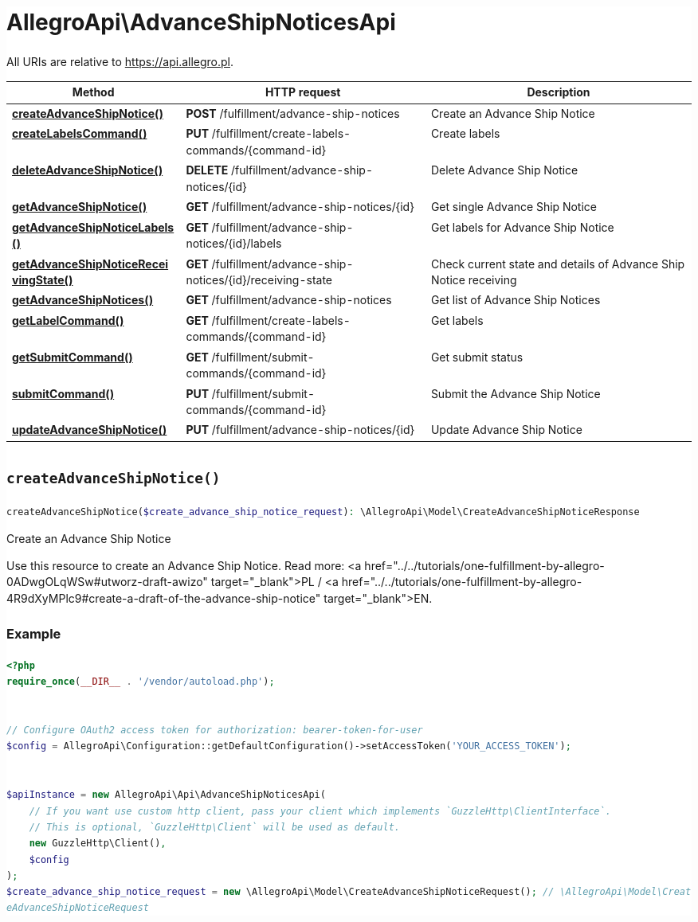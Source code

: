 # AllegroApi\AdvanceShipNoticesApi

All URIs are relative to https://api.allegro.pl.

Method | HTTP request | Description
------------- | ------------- | -------------
[**createAdvanceShipNotice()**](AdvanceShipNoticesApi.md#createAdvanceShipNotice) | **POST** /fulfillment/advance-ship-notices | Create an Advance Ship Notice
[**createLabelsCommand()**](AdvanceShipNoticesApi.md#createLabelsCommand) | **PUT** /fulfillment/create-labels-commands/{command-id} | Create labels
[**deleteAdvanceShipNotice()**](AdvanceShipNoticesApi.md#deleteAdvanceShipNotice) | **DELETE** /fulfillment/advance-ship-notices/{id} | Delete Advance Ship Notice
[**getAdvanceShipNotice()**](AdvanceShipNoticesApi.md#getAdvanceShipNotice) | **GET** /fulfillment/advance-ship-notices/{id} | Get single Advance Ship Notice
[**getAdvanceShipNoticeLabels()**](AdvanceShipNoticesApi.md#getAdvanceShipNoticeLabels) | **GET** /fulfillment/advance-ship-notices/{id}/labels | Get labels for Advance Ship Notice
[**getAdvanceShipNoticeReceivingState()**](AdvanceShipNoticesApi.md#getAdvanceShipNoticeReceivingState) | **GET** /fulfillment/advance-ship-notices/{id}/receiving-state | Check current state and details of Advance Ship Notice receiving
[**getAdvanceShipNotices()**](AdvanceShipNoticesApi.md#getAdvanceShipNotices) | **GET** /fulfillment/advance-ship-notices | Get list of Advance Ship Notices
[**getLabelCommand()**](AdvanceShipNoticesApi.md#getLabelCommand) | **GET** /fulfillment/create-labels-commands/{command-id} | Get labels
[**getSubmitCommand()**](AdvanceShipNoticesApi.md#getSubmitCommand) | **GET** /fulfillment/submit-commands/{command-id} | Get submit status
[**submitCommand()**](AdvanceShipNoticesApi.md#submitCommand) | **PUT** /fulfillment/submit-commands/{command-id} | Submit the Advance Ship Notice
[**updateAdvanceShipNotice()**](AdvanceShipNoticesApi.md#updateAdvanceShipNotice) | **PUT** /fulfillment/advance-ship-notices/{id} | Update Advance Ship Notice


## `createAdvanceShipNotice()`

```php
createAdvanceShipNotice($create_advance_ship_notice_request): \AllegroApi\Model\CreateAdvanceShipNoticeResponse
```

Create an Advance Ship Notice

Use this resource to create an Advance Ship Notice. Read more: <a href=\"../../tutorials/one-fulfillment-by-allegro-0ADwgOLqWSw#utworz-draft-awizo\" target=\"_blank\">PL</a> / <a href=\"../../tutorials/one-fulfillment-by-allegro-4R9dXyMPlc9#create-a-draft-of-the-advance-ship-notice\" target=\"_blank\">EN</a>.

### Example

```php
<?php
require_once(__DIR__ . '/vendor/autoload.php');


// Configure OAuth2 access token for authorization: bearer-token-for-user
$config = AllegroApi\Configuration::getDefaultConfiguration()->setAccessToken('YOUR_ACCESS_TOKEN');


$apiInstance = new AllegroApi\Api\AdvanceShipNoticesApi(
    // If you want use custom http client, pass your client which implements `GuzzleHttp\ClientInterface`.
    // This is optional, `GuzzleHttp\Client` will be used as default.
    new GuzzleHttp\Client(),
    $config
);
$create_advance_ship_notice_request = new \AllegroApi\Model\CreateAdvanceShipNoticeRequest(); // \AllegroApi\Model\CreateAdvanceShipNoticeRequest
```